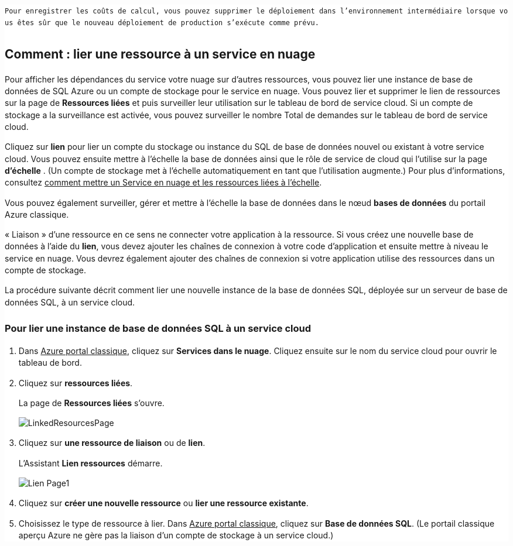     Pour enregistrer les coûts de calcul, vous pouvez supprimer le déploiement dans l’environnement intermédiaire lorsque vous êtes sûr que le nouveau déploiement de production s’exécute comme prévu.

## <a name="how-to-link-a-resource-to-a-cloud-service"></a>Comment : lier une ressource à un service en nuage

Pour afficher les dépendances du service votre nuage sur d’autres ressources, vous pouvez lier une instance de base de données de SQL Azure ou un compte de stockage pour le service en nuage. Vous pouvez lier et supprimer le lien de ressources sur la page de **Ressources liées** et puis surveiller leur utilisation sur le tableau de bord de service cloud. Si un compte de stockage a la surveillance est activée, vous pouvez surveiller le nombre Total de demandes sur le tableau de bord de service cloud.

Cliquez sur **lien** pour lier un compte du stockage ou instance du SQL de base de données nouvel ou existant à votre service cloud. Vous pouvez ensuite mettre à l’échelle la base de données ainsi que le rôle de service de cloud qui l’utilise sur la page **d’échelle** . (Un compte de stockage met à l’échelle automatiquement en tant que l’utilisation augmente.) Pour plus d’informations, consultez [comment mettre un Service en nuage et les ressources liées à l’échelle](cloud-services-how-to-scale.md). 

Vous pouvez également surveiller, gérer et mettre à l’échelle la base de données dans le nœud **bases de données** du portail Azure classique. 

« Liaison » d’une ressource en ce sens ne connecter votre application à la ressource. Si vous créez une nouvelle base de données à l’aide du **lien**, vous devez ajouter les chaînes de connexion à votre code d’application et ensuite mettre à niveau le service en nuage. Vous devrez également ajouter des chaînes de connexion si votre application utilise des ressources dans un compte de stockage.

La procédure suivante décrit comment lier une nouvelle instance de la base de données SQL, déployée sur un serveur de base de données SQL, à un service cloud.

### <a name="to-link-a-sql-database-instance-to-a-cloud-service"></a>Pour lier une instance de base de données SQL à un service cloud

1. Dans [Azure portal classique](http://manage.windowsazure.com/), cliquez sur **Services dans le nuage**. Cliquez ensuite sur le nom du service cloud pour ouvrir le tableau de bord.

2. Cliquez sur **ressources liées**.

    La page de **Ressources liées** s’ouvre.

    ![LinkedResourcesPage](./media/cloud-services-how-to-manage/CloudServices_LinkedResourcesPage.png)

3. Cliquez sur **une ressource de liaison** ou de **lien**.

    L’Assistant **Lien ressources** démarre.

    ![Lien Page1](./media/cloud-services-how-to-manage/CloudServices_LinkedResources_LinkPage1.png)

4. Cliquez sur **créer une nouvelle ressource** ou **lier une ressource existante**.

5. Choisissez le type de ressource à lier. Dans [Azure portal classique](http://manage.windowsazure.com/), cliquez sur **Base de données SQL**. (Le portail classique aperçu Azure ne gère pas la liaison d’un compte de stockage à un service cloud.)
